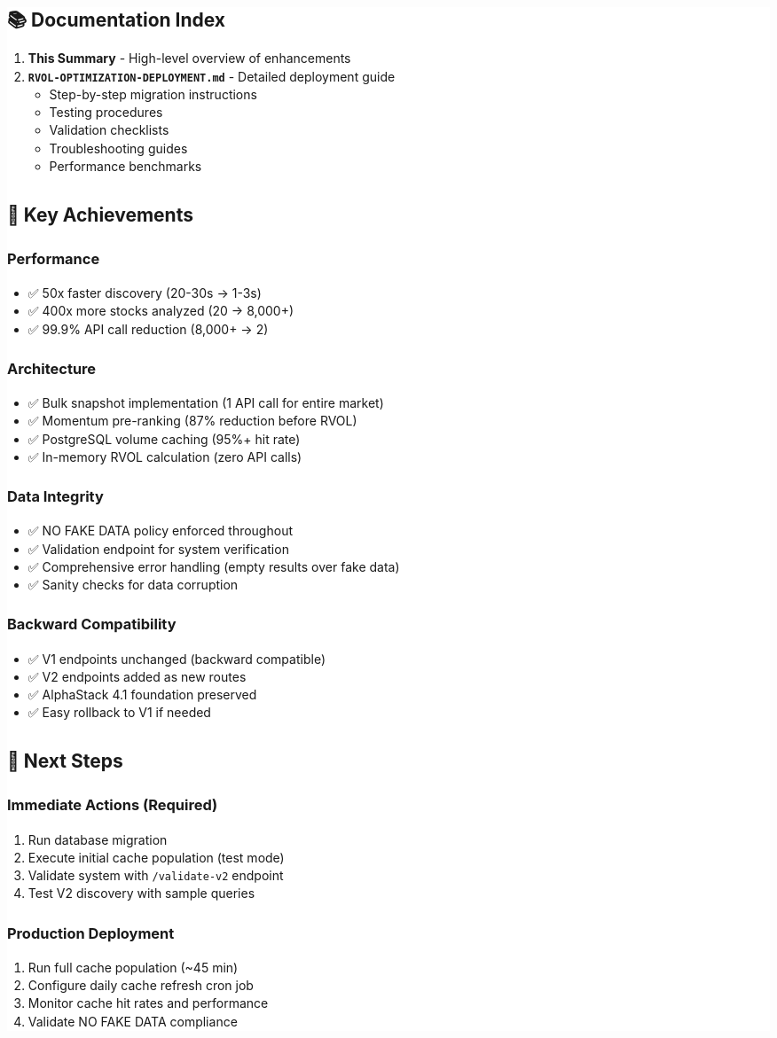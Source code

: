 ## 📚 Documentation Index

1. **This Summary** - High-level overview of enhancements
2. **`RVOL-OPTIMIZATION-DEPLOYMENT.md`** - Detailed deployment guide
   - Step-by-step migration instructions
   - Testing procedures
   - Validation checklists
   - Troubleshooting guides
   - Performance benchmarks

## 🎉 Key Achievements

### Performance
- ✅ 50x faster discovery (20-30s → 1-3s)
- ✅ 400x more stocks analyzed (20 → 8,000+)
- ✅ 99.9% API call reduction (8,000+ → 2)

### Architecture
- ✅ Bulk snapshot implementation (1 API call for entire market)
- ✅ Momentum pre-ranking (87% reduction before RVOL)
- ✅ PostgreSQL volume caching (95%+ hit rate)
- ✅ In-memory RVOL calculation (zero API calls)

### Data Integrity
- ✅ NO FAKE DATA policy enforced throughout
- ✅ Validation endpoint for system verification
- ✅ Comprehensive error handling (empty results over fake data)
- ✅ Sanity checks for data corruption

### Backward Compatibility
- ✅ V1 endpoints unchanged (backward compatible)
- ✅ V2 endpoints added as new routes
- ✅ AlphaStack 4.1 foundation preserved
- ✅ Easy rollback to V1 if needed

## 🚀 Next Steps

### Immediate Actions (Required)
1. Run database migration
2. Execute initial cache population (test mode)
3. Validate system with `/validate-v2` endpoint
4. Test V2 discovery with sample queries

### Production Deployment
1. Run full cache population (~45 min)
2. Configure daily cache refresh cron job
3. Monitor cache hit rates and performance
4. Validate NO FAKE DATA compliance
